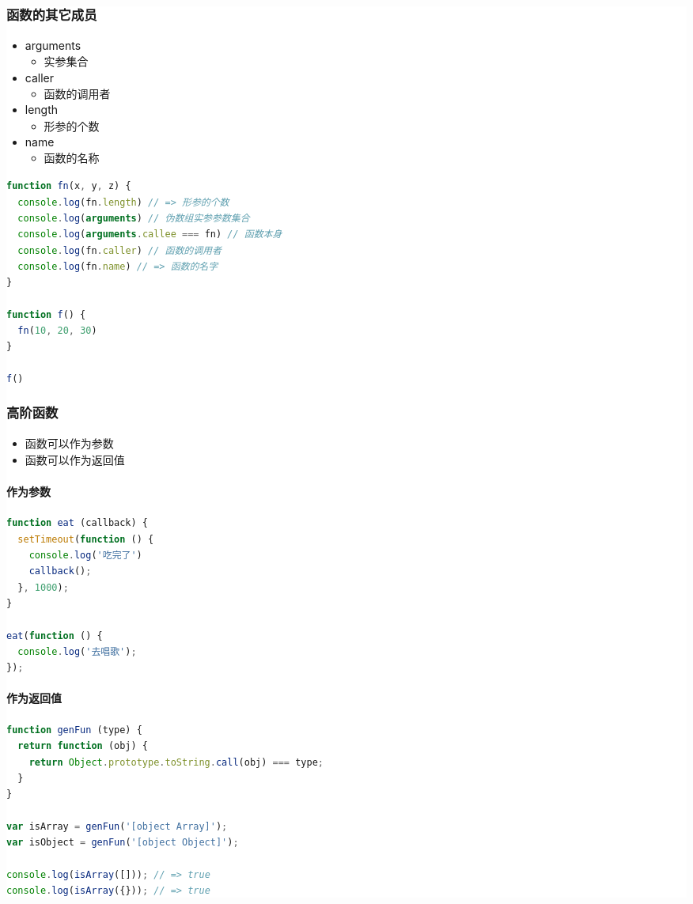 ### 函数的其它成员

- arguments
  + 实参集合
- caller
  + 函数的调用者
- length
  + 形参的个数
- name
  + 函数的名称

```javascript
function fn(x, y, z) {
  console.log(fn.length) // => 形参的个数
  console.log(arguments) // 伪数组实参参数集合
  console.log(arguments.callee === fn) // 函数本身
  console.log(fn.caller) // 函数的调用者
  console.log(fn.name) // => 函数的名字
}

function f() {
  fn(10, 20, 30)
}

f()
```

### 高阶函数

- 函数可以作为参数
- 函数可以作为返回值

#### 作为参数

```javascript
function eat (callback) {
  setTimeout(function () {
    console.log('吃完了')
    callback();
  }, 1000);
}

eat(function () {
  console.log('去唱歌');
});
```

#### 作为返回值

```javascript
function genFun (type) {
  return function (obj) {
    return Object.prototype.toString.call(obj) === type;
  }
}

var isArray = genFun('[object Array]');
var isObject = genFun('[object Object]');

console.log(isArray([])); // => true
console.log(isArray({})); // => true
```

